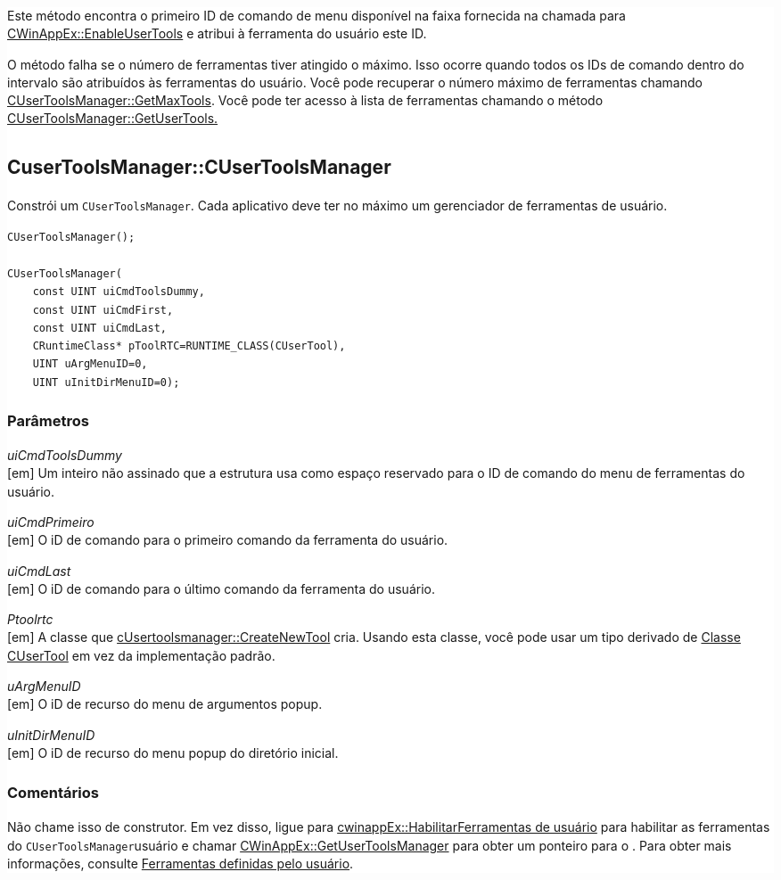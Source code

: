Este método encontra o primeiro ID de comando de menu disponível na faixa fornecida na chamada para [CWinAppEx::EnableUserTools](../../mfc/reference/cwinappex-class.md#enableusertools) e atribui à ferramenta do usuário este ID.

O método falha se o número de ferramentas tiver atingido o máximo. Isso ocorre quando todos os IDs de comando dentro do intervalo são atribuídos às ferramentas do usuário. Você pode recuperar o número máximo de ferramentas chamando [CUserToolsManager::GetMaxTools](#getmaxtools). Você pode ter acesso à lista de ferramentas chamando o método [CUserToolsManager::GetUserTools.](#getusertools)

## <a name="cusertoolsmanagercusertoolsmanager"></a><a name="cusertoolsmanager"></a>CuserToolsManager::CUserToolsManager

Constrói um `CUserToolsManager`. Cada aplicativo deve ter no máximo um gerenciador de ferramentas de usuário.

```
CUserToolsManager();

CUserToolsManager(
    const UINT uiCmdToolsDummy,
    const UINT uiCmdFirst,
    const UINT uiCmdLast,
    CRuntimeClass* pToolRTC=RUNTIME_CLASS(CUserTool),
    UINT uArgMenuID=0,
    UINT uInitDirMenuID=0);
```

### <a name="parameters"></a>Parâmetros

*uiCmdToolsDummy*<br/>
[em] Um inteiro não assinado que a estrutura usa como espaço reservado para o ID de comando do menu de ferramentas do usuário.

*uiCmdPrimeiro*<br/>
[em] O iD de comando para o primeiro comando da ferramenta do usuário.

*uiCmdLast*<br/>
[em] O iD de comando para o último comando da ferramenta do usuário.

*Ptoolrtc*<br/>
[em] A classe que [cUsertoolsmanager::CreateNewTool](#createnewtool) cria. Usando esta classe, você pode usar um tipo derivado de [Classe CUserTool](../../mfc/reference/cusertool-class.md) em vez da implementação padrão.

*uArgMenuID*<br/>
[em] O iD de recurso do menu de argumentos popup.

*uInitDirMenuID*<br/>
[em] O iD de recurso do menu popup do diretório inicial.

### <a name="remarks"></a>Comentários

Não chame isso de construtor. Em vez disso, ligue para [cwinappEx::HabilitarFerramentas de usuário](../../mfc/reference/cwinappex-class.md#enableusertools) para habilitar as ferramentas do `CUserToolsManager`usuário e chamar [CWinAppEx::GetUserToolsManager](../../mfc/reference/cwinappex-class.md#getusertoolsmanager) para obter um ponteiro para o . Para obter mais informações, consulte [Ferramentas definidas pelo usuário](../../mfc/user-defined-tools.md).
